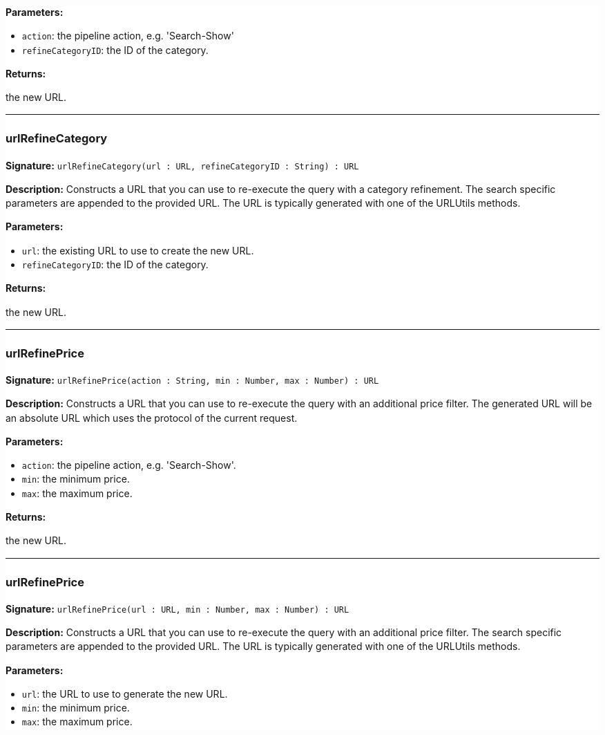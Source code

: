 **Parameters:**

- `action`: the pipeline action, e.g. 'Search-Show'
- `refineCategoryID`: the ID of the category.

**Returns:**

the new URL.

---

### urlRefineCategory

**Signature:** `urlRefineCategory(url : URL, refineCategoryID : String) : URL`

**Description:** Constructs a URL that you can use to re-execute the query with a category refinement. The search specific parameters are appended to the provided URL. The URL is typically generated with one of the URLUtils methods.

**Parameters:**

- `url`: the existing URL to use to create the new URL.
- `refineCategoryID`: the ID of the category.

**Returns:**

the new URL.

---

### urlRefinePrice

**Signature:** `urlRefinePrice(action : String, min : Number, max : Number) : URL`

**Description:** Constructs a URL that you can use to re-execute the query with an additional price filter. The generated URL will be an absolute URL which uses the protocol of the current request.

**Parameters:**

- `action`: the pipeline action, e.g. 'Search-Show'.
- `min`: the minimum price.
- `max`: the maximum price.

**Returns:**

the new URL.

---

### urlRefinePrice

**Signature:** `urlRefinePrice(url : URL, min : Number, max : Number) : URL`

**Description:** Constructs a URL that you can use to re-execute the query with an additional price filter. The search specific parameters are appended to the provided URL. The URL is typically generated with one of the URLUtils methods.

**Parameters:**

- `url`: the URL to use to generate the new URL.
- `min`: the minimum price.
- `max`: the maximum price.
